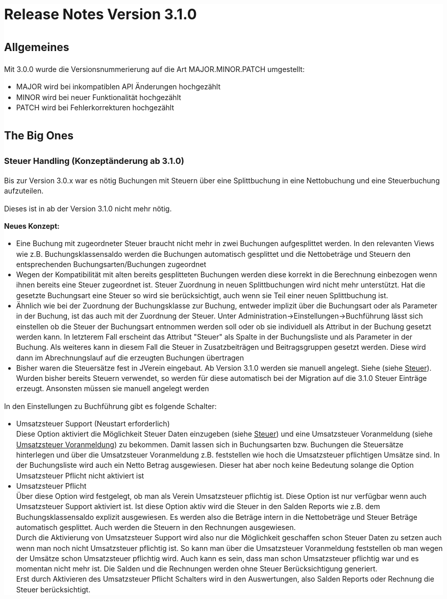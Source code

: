 # Release Notes Version 3.1.0

## Allgemeines

Mit 3.0.0 wurde die Versionsnummerierung auf die Art MAJOR.MINOR.PATCH umgestellt:
* MAJOR wird bei inkompatiblen API Änderungen hochgezählt
* MINOR wird bei neuer Funktionalität hochgezählt 
* PATCH wird bei Fehlerkorrekturen hochgezählt

## The Big Ones

### Steuer Handling (Konzeptänderung ab 3.1.0)

Bis zur Version 3.0.x war es nötig Buchungen mit Steuern über eine Splittbuchung in eine Nettobuchung und eine Steuerbuchung aufzuteilen.

Dieses ist in ab der Version 3.1.0 nicht mehr nötig.

**Neues Konzept:**

* Eine Buchung mit zugeordneter Steuer braucht nicht mehr in zwei Buchungen aufgesplittet werden. In den relevanten Views wie z.B. Buchungsklassensaldo werden die Buchungen automatisch gesplittet und die Nettobeträge und Steuern den entsprechenden Buchungsarten/Buchungen zugeordnet
* Wegen der Kompatibilität mit alten bereits gesplitteten Buchungen werden diese korrekt in die Berechnung einbezogen wenn ihnen bereits eine Steuer zugeordnet ist. Steuer Zuordnung in neuen Splittbuchungen wird nicht mehr unterstützt. Hat die gesetzte Buchungsart eine Steuer so wird sie berücksichtigt, auch wenn sie Teil einer neuen Splittbuchung ist. 
* Ähnlich wie bei der Zuordnung der Buchungsklasse zur Buchung, entweder implizit über die Buchungsart oder als Parameter in der Buchung, ist das auch mit der Zuordnung der Steuer. Unter Administration->Einstellungen->Buchführung lässt sich einstellen ob die Steuer der Buchungsart entnommen werden soll oder ob sie individuell als Attribut in der Buchung gesetzt werden kann. In letzterem Fall erscheint das Attribut "Steuer" als Spalte in der Buchungsliste und als Parameter in der Buchung. Als weiteres kann in diesem Fall die Steuer in Zusatzbeiträgen und Beitragsgruppen gesetzt werden. Diese wird dann im Abrechnungslauf auf die erzeugten Buchungen übertragen
* Bisher waren die Steuersätze fest in JVerein eingebaut. Ab Version 3.1.0 werden sie manuell angelegt. Siehe (siehe [Steuer](administration/admbuchf/steuer.md)). Wurden bisher bereits Steuern verwendet, so werden für diese automatisch bei der Migration auf die 3.1.0 Steuer Einträge erzeugt. Ansonsten müssen sie manuell angelegt werden

In den Einstellungen zu Buchführung gibt es folgende Schalter:
 * Umsatzsteuer Support (Neustart erforderlich)  
Diese Option aktiviert die Möglichkeit Steuer Daten einzugeben (siehe [Steuer](../admbuchf/steuer.md)) und eine Umsatzsteuer Voranmeldung (siehe [Umsatzsteuer Voranmeldung](../../buchf/umsatzsteuersaldo.md)) zu bekommen. Damit lassen sich in Buchungsarten bzw. Buchungen die Steuersätze hinterlegen und über die Umsatzsteuer Voranmeldung z.B. feststellen wie hoch die Umsatzsteuer pflichtigen Umsätze sind. In der Buchungsliste wird auch ein Netto Betrag ausgewiesen. Dieser hat aber noch keine Bedeutung solange die Option Umsatzsteuer Pflicht nicht aktiviert ist
* Umsatzsteuer Pflicht  
Über diese Option wird festgelegt, ob man als Verein Umsatzsteuer pflichtig ist. Diese Option ist nur verfügbar wenn auch Umsatzsteuer Support aktiviert ist. Ist diese Option aktiv wird die Steuer in den Salden Reports wie z.B. dem Buchungsklassensaldo explizit ausgewiesen. Es werden also die Beträge intern in die Nettobeträge und Steuer Beträge automatisch gesplittet. Auch werden die Steuern in den Rechnungen ausgewiesen.    
Durch die Aktivierung von Umsatzsteuer Support wird also nur die Möglichkeit geschaffen schon Steuer Daten zu setzen auch wenn man noch nicht Umsatzsteuer pflichtig ist. So kann man über die Umsatzsteuer Voranmeldung feststellen ob man wegen der Umsätze schon Umsatzsteuer pflichtig wird. Auch kann es sein, dass man schon Umsatzsteuer pflichtig war und es momentan nicht mehr ist. Die Salden und die Rechnungen werden ohne Steuer Berücksichtigung generiert.  
Erst durch Aktivieren des Umsatzsteuer Pflicht Schalters wird in den Auswertungen, also Salden Reports oder Rechnung die Steuer berücksichtigt.  